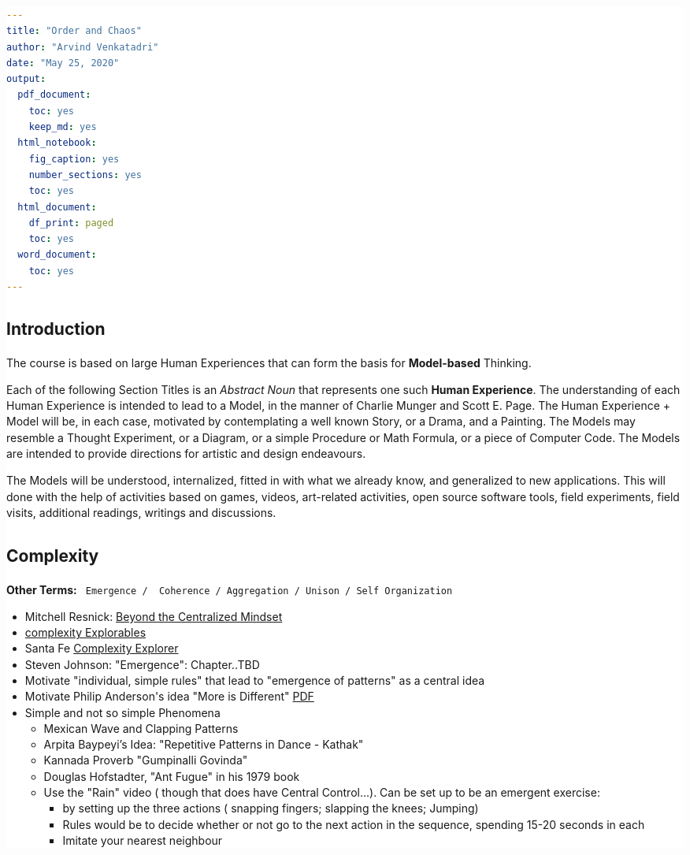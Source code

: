 ```yaml
---
title: "Order and Chaos"
author: "Arvind Venkatadri"
date: "May 25, 2020"
output:
  pdf_document:
    toc: yes
    keep_md: yes
  html_notebook:
    fig_caption: yes
    number_sections: yes
    toc: yes
  html_document:
    df_print: paged
    toc: yes
  word_document:
    toc: yes
---
```

## Introduction
The course is based on large Human Experiences that can form the basis for **Model-based** Thinking.  

Each of the following Section Titles is an *Abstract Noun* that represents one such **Human Experience**. The understanding of each Human Experience is intended to lead to a Model, in the manner of Charlie Munger and Scott E. Page.  The Human Experience + Model will be, in each case, motivated by contemplating a well known Story, or a Drama, and a Painting. The Models may resemble a Thought Experiment, or a Diagram, or a simple Procedure or Math Formula, or a piece of Computer Code. The Models are intended to provide directions for artistic and design endeavours.

The Models will be understood, internalized, fitted in with what we already know, and generalized to new applications. This will done with the help of activities based on games, videos, art-related activities, open source software tools, field experiments, field visits, additional readings, writings and discussions. 

## Complexity
**Other Terms:** ` Emergence /  Coherence / Aggregation / Unison / Self Organization`

- Mitchell Resnick: [Beyond the Centralized Mindset](https://llk.media.mit.edu/papers/decentralized/)
- [complexity Explorables](https://www.complexity-explorables.org/)
- Santa Fe [Complexity Explorer](https://www.complexityexplorer.org/)
- Steven Johnson: "Emergence": Chapter..TBD  
- Motivate "individual, simple rules" that lead to "emergence of patterns" as a central idea  
- Motivate Philip Anderson's idea "More is Different" [PDF](https://www.tkm.kit.edu/downloads/TKM1_2011_more_is_different_PWA.pdf)  
- Simple and not so simple Phenomena  
	-  Mexican Wave and Clapping Patterns  
	-  Arpita Baypeyi’s Idea: "Repetitive Patterns in Dance - Kathak"  
	-  Kannada Proverb "Gumpinalli Govinda"  
	-  Douglas Hofstadter, "Ant Fugue" in his 1979 book   
	-  Use the "Rain" video ( though that does have Central Control...). Can be set up to be an emergent exercise:  
		-  by setting up the three actions ( snapping fingers; slapping the knees; Jumping)  
		-  Rules would be to decide whether or not go to the next action in the sequence, spending 15-20 seconds in each  
		-  Imitate your nearest neighbour  
